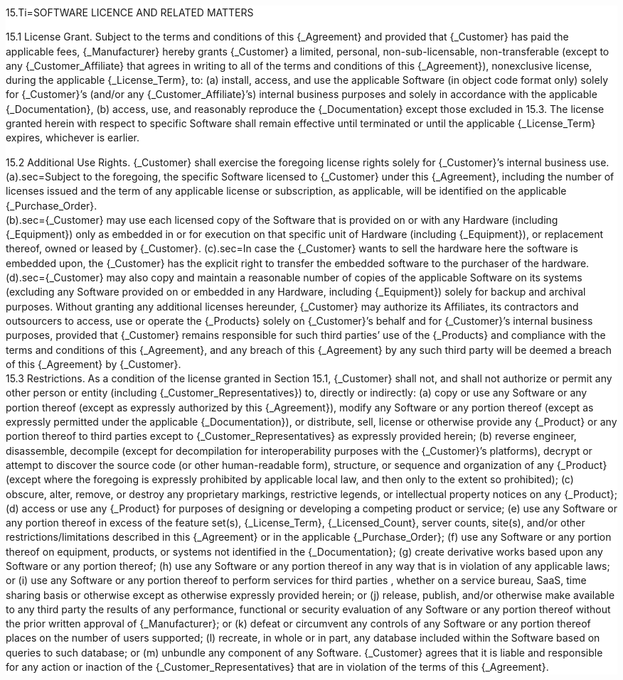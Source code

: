 15.Ti=SOFTWARE LICENCE AND RELATED MATTERS

15.1	License Grant. Subject to the terms and conditions of this {_Agreement} and provided that {_Customer} has paid the applicable fees, {_Manufacturer} hereby grants {_Customer} a limited, personal, non-sub-licensable, non-transferable (except to any {_Customer_Affiliate} that agrees in writing to all of the terms and conditions of this {_Agreement}), nonexclusive license, during the applicable {_License_Term}, to: (a) install, access, and use the applicable Software (in object code format only) solely for {_Customer}’s (and/or any {_Customer_Affiliate}’s) internal business purposes and solely in accordance with the applicable {_Documentation}, (b) access, use, and reasonably reproduce the {_Documentation} except those excluded in 15.3. The license granted herein with respect to specific Software shall remain effective until terminated or until the applicable {_License_Term} expires, whichever is earlier.  

15.2	 Additional Use Rights. {_Customer} shall exercise the foregoing license rights solely for {_Customer}’s internal business use.
(a).sec=Subject to the foregoing, the specific Software licensed to {_Customer} under this {_Agreement}, including the number of licenses issued and the term of any applicable license or subscription, as applicable, will be identified on the applicable {_Purchase_Order}.  
(b).sec={_Customer} may use each licensed copy of the Software that is provided on or with any Hardware (including {_Equipment}) only as embedded in or for execution on that specific unit of Hardware (including {_Equipment}), or replacement thereof, owned or leased by {_Customer}.
(c).sec=In case the {_Customer} wants to sell the hardware here the software is embedded upon, the {_Customer} has the explicit right to transfer the embedded software to the purchaser of the hardware. 
(d).sec={_Customer} may also copy and maintain a reasonable number of copies of the applicable Software on its systems (excluding any Software provided on or embedded in any Hardware, including {_Equipment}) solely for backup and archival purposes.  Without granting any additional licenses hereunder, {_Customer} may authorize its Affiliates, its contractors and outsourcers to access, use or operate the {_Products} solely on {_Customer}’s behalf and for {_Customer}’s internal business purposes, provided that {_Customer} remains responsible for such third parties’ use of the {_Products} and compliance with the terms and conditions of this {_Agreement}, and any breach of this {_Agreement} by any such third party will be deemed a breach of this {_Agreement} by {_Customer}.    
15.3	Restrictions. As a condition of the license granted in Section 15.1, {_Customer} shall not, and shall not authorize or permit any other person or entity (including {_Customer_Representatives}) to, directly or indirectly: (a) copy or use any Software or any portion thereof (except as expressly authorized by this {_Agreement}), modify any Software or any portion thereof (except as expressly permitted under the applicable {_Documentation}), or distribute, sell, license or otherwise provide any {_Product} or any portion thereof to third parties except to {_Customer_Representatives} as expressly provided herein; (b) reverse engineer, disassemble, decompile (except for decompilation for interoperability purposes with the {_Customer}’s platforms), decrypt or attempt to discover the source code (or other human-readable form), structure, or sequence and organization of any {_Product} (except where the foregoing is expressly prohibited by applicable local law, and then only to the extent so prohibited); (c) obscure, alter, remove, or destroy any proprietary markings, restrictive legends, or intellectual property notices on any {_Product}; (d) access or use any {_Product} for purposes of designing or developing a competing product or service; (e) use any Software or any portion thereof in excess of the feature set(s), {_License_Term}, {_Licensed_Count}, server counts, site(s), and/or other restrictions/limitations described in this {_Agreement} or in the applicable {_Purchase_Order}; (f) use any Software or any portion thereof on equipment, products, or systems not identified in the {_Documentation}; (g)  create derivative works based upon any Software or any portion thereof; (h) use any Software or any portion thereof in any way that is in violation of any applicable laws; or (i) use any Software or any portion thereof to perform services for third parties , whether on a service bureau, SaaS, time sharing basis or otherwise except as otherwise expressly provided herein; or (j) release, publish, and/or otherwise make available to any third party the results of any performance, functional or security evaluation of any Software or any portion thereof without the prior written approval of {_Manufacturer}; or (k)  defeat or circumvent any controls of any Software or any portion thereof places on the number of users supported; (l) recreate, in whole or in part, any database included within the Software based on queries to such database; or (m) unbundle any component of any Software. {_Customer} agrees that it is liable and responsible for any action or inaction of the {_Customer_Representatives} that are in violation of the terms of this {_Agreement}.